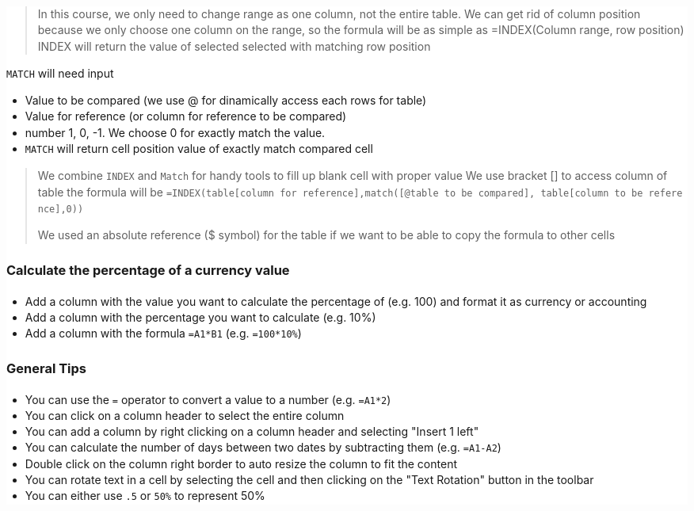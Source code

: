 > In this course, we only need to change range as one column, not the entire table.
> We can get rid of column position because we only choose one column on the range, so the formula will be as simple as =INDEX(Column range, row position)
> INDEX will return the value of selected selected with matching row position

`MATCH` will need input
- Value to be compared (we use @ for dinamically access each rows for table)
- Value for reference (or column for reference to be compared)
- number 1, 0, -1. We choose 0 for exactly match the value.
- `MATCH` will return cell position value of exactly match compared cell
  
> We combine `INDEX` and `Match` for handy tools to fill up blank cell with proper value
> We use bracket [] to access column of table
> the formula will be `=INDEX(table[column for reference],match([@table to be compared], table[column to be reference],0))`
> 
> We used an absolute reference ($ symbol) for the table if we want to be able to copy the formula to other cells


### Calculate the percentage of a currency value

- Add a column with the value you want to calculate the percentage of (e.g. 100) and format it as currency or accounting
- Add a column with the percentage you want to calculate (e.g. 10%)
- Add a column with the formula `=A1*B1` (e.g. `=100*10%`)

### General Tips

- You can use the `=` operator to convert a value to a number (e.g. `=A1*2`)
- You can click on a column header to select the entire column
- You can add a column by right clicking on a column header and selecting "Insert 1 left"
- You can calculate the number of days between two dates by subtracting them (e.g. `=A1-A2`)
- Double click on the column right border to auto resize the column to fit the content
- You can rotate text in a cell by selecting the cell and then clicking on the "Text Rotation" button in the toolbar
- You can either use `.5` or `50%` to represent 50%
